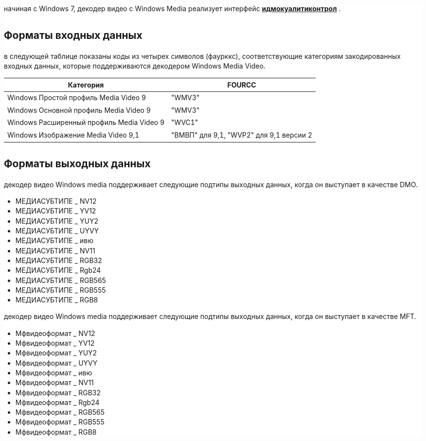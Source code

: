 

 

начиная с Windows 7, декодер видео с Windows Media реализует интерфейс [**идмокуалитиконтрол**](/previous-versions/windows/desktop/api/mediaobj/nn-mediaobj-idmoqualitycontrol) .

## <a name="input-formats"></a>Форматы входных данных

в следующей таблице показаны коды из четырех символов (фаурккс), соответствующие категориям закодированных входных данных, которые поддерживаются декодером Windows Media Video.



| Категория                               | FOURCC                                   |
|----------------------------------------|------------------------------------------|
| Windows Простой профиль Media Video 9   | "WMV3"                                   |
| Windows Основной профиль Media Video 9     | "WMV3"                                   |
| Windows Расширенный профиль Media Video 9 | "WVC1"                                   |
| Windows Изображение Media Video 9,1          | "ВМВП" для 9,1, "WVP2" для 9,1 версии 2 |



 

## <a name="output-formats"></a>Форматы выходных данных

декодер видео Windows media поддерживает следующие подтипы выходных данных, когда он выступает в качестве DMO.

-   МЕДИАСУБТИПЕ \_ NV12
-   МЕДИАСУБТИПЕ \_ YV12
-   МЕДИАСУБТИПЕ \_ YUY2
-   МЕДИАСУБТИПЕ \_ UYVY
-   МЕДИАСУБТИПЕ \_ ивю
-   МЕДИАСУБТИПЕ \_ NV11
-   МЕДИАСУБТИПЕ \_ RGB32
-   МЕДИАСУБТИПЕ \_ Rgb24
-   МЕДИАСУБТИПЕ \_ RGB565
-   МЕДИАСУБТИПЕ \_ RGB555
-   МЕДИАСУБТИПЕ \_ RGB8

декодер видео Windows media поддерживает следующие подтипы выходных данных, когда он выступает в качестве MFT.

-   Мфвидеоформат \_ NV12
-   Мфвидеоформат \_ YV12
-   Мфвидеоформат \_ YUY2
-   Мфвидеоформат \_ UYVY
-   Мфвидеоформат \_ ивю
-   Мфвидеоформат \_ NV11
-   Мфвидеоформат \_ RGB32
-   Мфвидеоформат \_ Rgb24
-   Мфвидеоформат \_ RGB565
-   Мфвидеоформат \_ RGB555
-   Мфвидеоформат \_ RGB8
